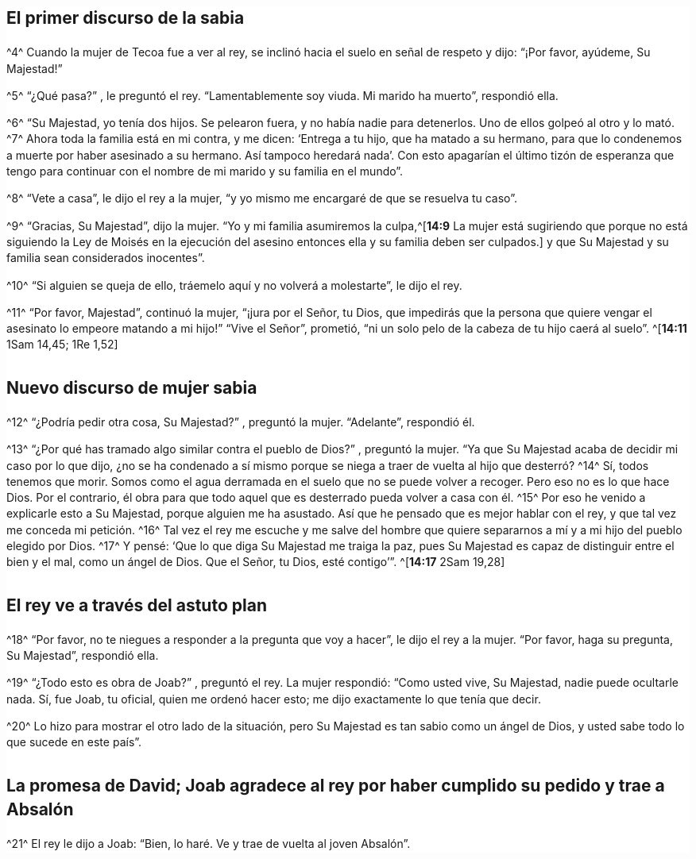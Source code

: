 
## El primer discurso de la sabia
^4^ Cuando la mujer de Tecoa fue a ver al rey, se inclinó hacia el suelo en señal de respeto y dijo: “¡Por favor, ayúdeme, Su Majestad!” 

^5^ “¿Qué pasa?” , le preguntó el rey. “Lamentablemente soy viuda. Mi marido ha muerto”, respondió ella. 

^6^ “Su Majestad, yo tenía dos hijos. Se pelearon fuera, y no había nadie para detenerlos. Uno de ellos golpeó al otro y lo mató. ^7^ Ahora toda la familia está en mi contra, y me dicen: ‘Entrega a tu hijo, que ha matado a su hermano, para que lo condenemos a muerte por haber asesinado a su hermano. Así tampoco heredará nada’. Con esto apagarían el último tizón de esperanza que tengo para continuar con el nombre de mi marido y su familia en el mundo”. 

^8^ “Vete a casa”, le dijo el rey a la mujer, “y yo mismo me encargaré de que se resuelva tu caso”. 

^9^ “Gracias, Su Majestad”, dijo la mujer. “Yo y mi familia asumiremos la culpa,^[**14:9** La mujer está sugiriendo que porque no está siguiendo la Ley de Moisés en la ejecución del asesino entonces ella y su familia deben ser culpados.] y que Su Majestad y su familia sean considerados inocentes”. 


^10^ “Si alguien se queja de ello, tráemelo aquí y no volverá a molestarte”, le dijo el rey. 

^11^ “Por favor, Majestad”, continuó la mujer, “¡jura por el Señor, tu Dios, que impedirás que la persona que quiere vengar el asesinato lo empeore matando a mi hijo!” “Vive el Señor”, prometió, “ni un solo pelo de la cabeza de tu hijo caerá al suelo”. ^[**14:11** 1Sam 14,45; 1Re 1,52] 


## Nuevo discurso de mujer sabia
^12^ “¿Podría pedir otra cosa, Su Majestad?” , preguntó la mujer. “Adelante”, respondió él. 

^13^ “¿Por qué has tramado algo similar contra el pueblo de Dios?” , preguntó la mujer. “Ya que Su Majestad acaba de decidir mi caso por lo que dijo, ¿no se ha condenado a sí mismo porque se niega a traer de vuelta al hijo que desterró? ^14^ Sí, todos tenemos que morir. Somos como el agua derramada en el suelo que no se puede volver a recoger. Pero eso no es lo que hace Dios. Por el contrario, él obra para que todo aquel que es desterrado pueda volver a casa con él. ^15^ Por eso he venido a explicarle esto a Su Majestad, porque alguien me ha asustado. Así que he pensado que es mejor hablar con el rey, y que tal vez me conceda mi petición. ^16^ Tal vez el rey me escuche y me salve del hombre que quiere separarnos a mí y a mi hijo del pueblo elegido por Dios. ^17^ Y pensé: ‘Que lo que diga Su Majestad me traiga la paz, pues Su Majestad es capaz de distinguir entre el bien y el mal, como un ángel de Dios. Que el Señor, tu Dios, esté contigo’”. ^[**14:17** 2Sam 19,28] 


## El rey ve a través del astuto plan
^18^ “Por favor, no te niegues a responder a la pregunta que voy a hacer”, le dijo el rey a la mujer. “Por favor, haga su pregunta, Su Majestad”, respondió ella. 

^19^ “¿Todo esto es obra de Joab?” , preguntó el rey. La mujer respondió: “Como usted vive, Su Majestad, nadie puede ocultarle nada. Sí, fue Joab, tu oficial, quien me ordenó hacer esto; me dijo exactamente lo que tenía que decir. 

^20^ Lo hizo para mostrar el otro lado de la situación, pero Su Majestad es tan sabio como un ángel de Dios, y usted sabe todo lo que sucede en este país”. 

## La promesa de David; Joab agradece al rey por haber cumplido su pedido y trae a Absalón
^21^ El rey le dijo a Joab: “Bien, lo haré. Ve y trae de vuelta al joven Absalón”. 
